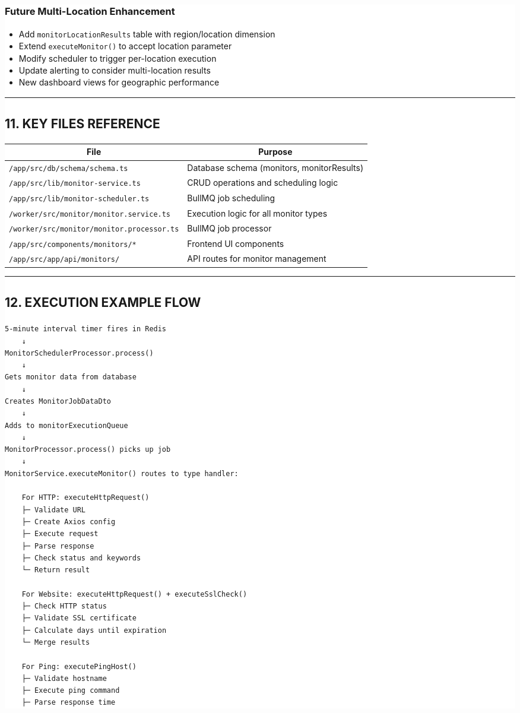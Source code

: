 ### Future Multi-Location Enhancement
- Add `monitorLocationResults` table with region/location dimension
- Extend `executeMonitor()` to accept location parameter
- Modify scheduler to trigger per-location execution
- Update alerting to consider multi-location results
- New dashboard views for geographic performance

---

## 11. KEY FILES REFERENCE

| File | Purpose |
|------|---------|
| `/app/src/db/schema/schema.ts` | Database schema (monitors, monitorResults) |
| `/app/src/lib/monitor-service.ts` | CRUD operations and scheduling logic |
| `/app/src/lib/monitor-scheduler.ts` | BullMQ job scheduling |
| `/worker/src/monitor/monitor.service.ts` | Execution logic for all monitor types |
| `/worker/src/monitor/monitor.processor.ts` | BullMQ job processor |
| `/app/src/components/monitors/*` | Frontend UI components |
| `/app/src/app/api/monitors/` | API routes for monitor management |

---

## 12. EXECUTION EXAMPLE FLOW

```
5-minute interval timer fires in Redis
    ↓
MonitorSchedulerProcessor.process()
    ↓
Gets monitor data from database
    ↓
Creates MonitorJobDataDto
    ↓
Adds to monitorExecutionQueue
    ↓
MonitorProcessor.process() picks up job
    ↓
MonitorService.executeMonitor() routes to type handler:
    
    For HTTP: executeHttpRequest()
    ├─ Validate URL
    ├─ Create Axios config
    ├─ Execute request
    ├─ Parse response
    ├─ Check status and keywords
    └─ Return result
    
    For Website: executeHttpRequest() + executeSslCheck()
    ├─ Check HTTP status
    ├─ Validate SSL certificate
    ├─ Calculate days until expiration
    └─ Merge results
    
    For Ping: executePingHost()
    ├─ Validate hostname
    ├─ Execute ping command
    ├─ Parse response time
```